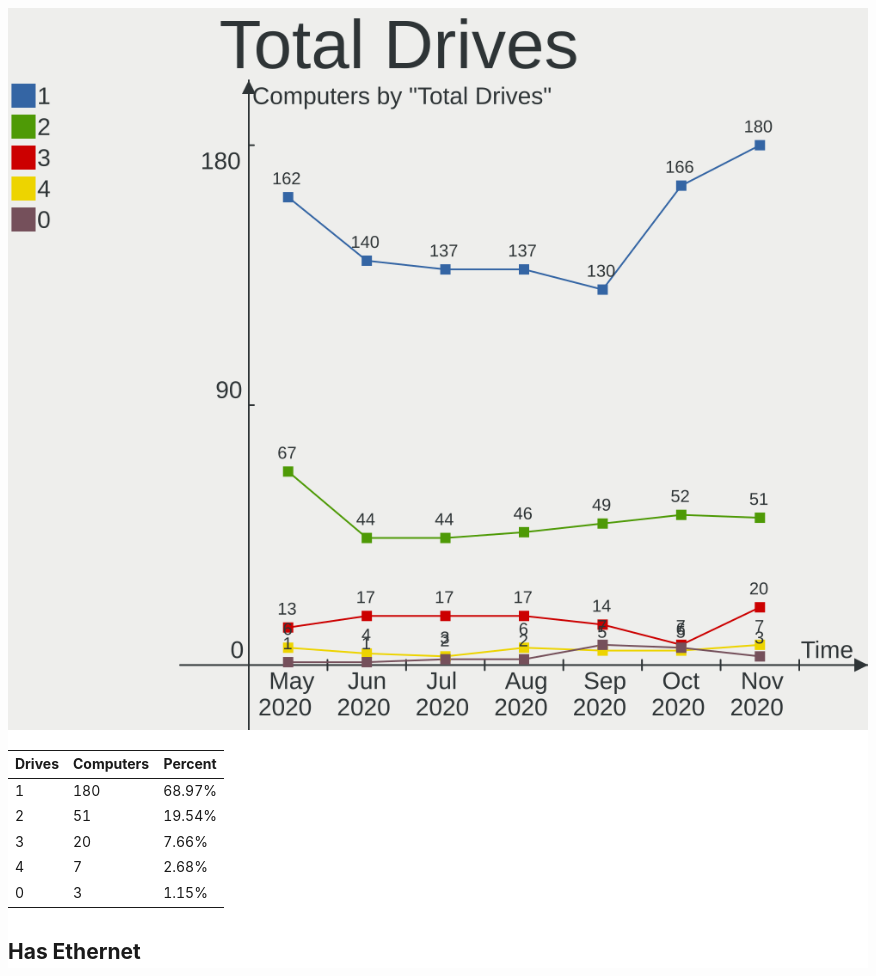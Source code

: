 ![Total Drives](./All/images/line_chart/node_total_drives.svg)

| Drives | Computers | Percent |
|--------|-----------|---------|
| 1      | 180       | 68.97%  |
| 2      | 51        | 19.54%  |
| 3      | 20        | 7.66%   |
| 4      | 7         | 2.68%   |
| 0      | 3         | 1.15%   |

Has Ethernet
------------
